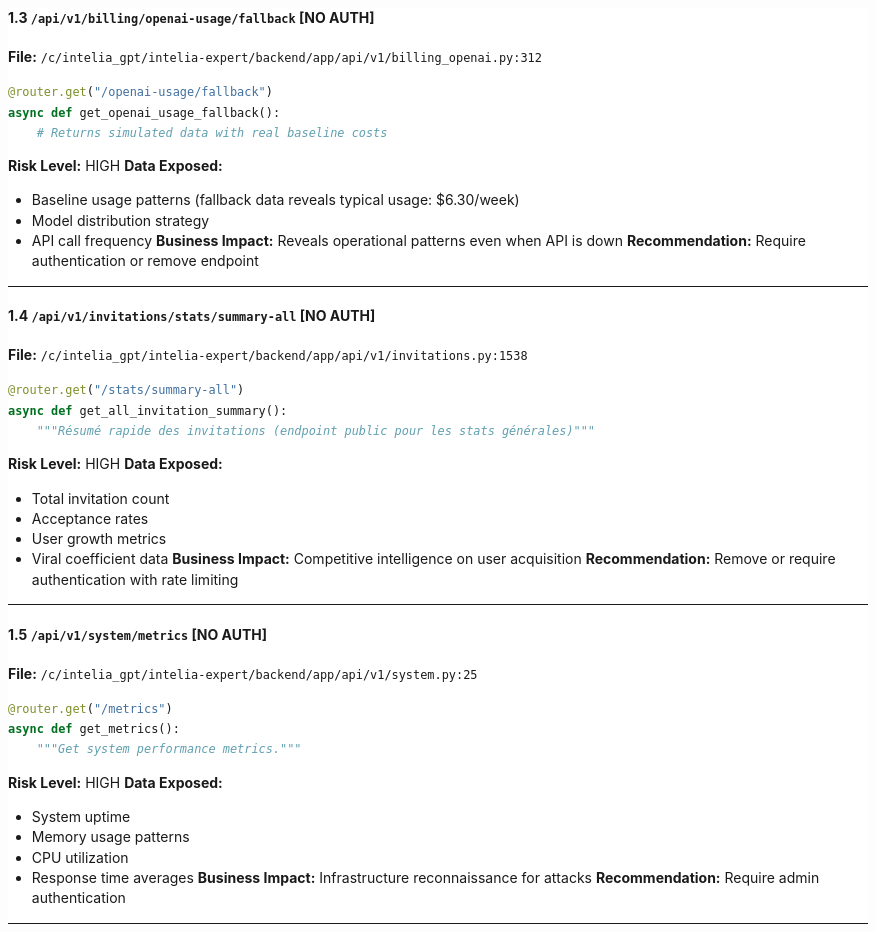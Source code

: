 
#### 1.3 `/api/v1/billing/openai-usage/fallback` [NO AUTH]
**File:** `/c/intelia_gpt/intelia-expert/backend/app/api/v1/billing_openai.py:312`
```python
@router.get("/openai-usage/fallback")
async def get_openai_usage_fallback():
    # Returns simulated data with real baseline costs
```
**Risk Level:** HIGH
**Data Exposed:**
- Baseline usage patterns (fallback data reveals typical usage: $6.30/week)
- Model distribution strategy
- API call frequency
**Business Impact:** Reveals operational patterns even when API is down
**Recommendation:** Require authentication or remove endpoint

---

#### 1.4 `/api/v1/invitations/stats/summary-all` [NO AUTH]
**File:** `/c/intelia_gpt/intelia-expert/backend/app/api/v1/invitations.py:1538`
```python
@router.get("/stats/summary-all")
async def get_all_invitation_summary():
    """Résumé rapide des invitations (endpoint public pour les stats générales)"""
```
**Risk Level:** HIGH
**Data Exposed:**
- Total invitation count
- Acceptance rates
- User growth metrics
- Viral coefficient data
**Business Impact:** Competitive intelligence on user acquisition
**Recommendation:** Remove or require authentication with rate limiting

---

#### 1.5 `/api/v1/system/metrics` [NO AUTH]
**File:** `/c/intelia_gpt/intelia-expert/backend/app/api/v1/system.py:25`
```python
@router.get("/metrics")
async def get_metrics():
    """Get system performance metrics."""
```
**Risk Level:** HIGH
**Data Exposed:**
- System uptime
- Memory usage patterns
- CPU utilization
- Response time averages
**Business Impact:** Infrastructure reconnaissance for attacks
**Recommendation:** Require admin authentication

---
